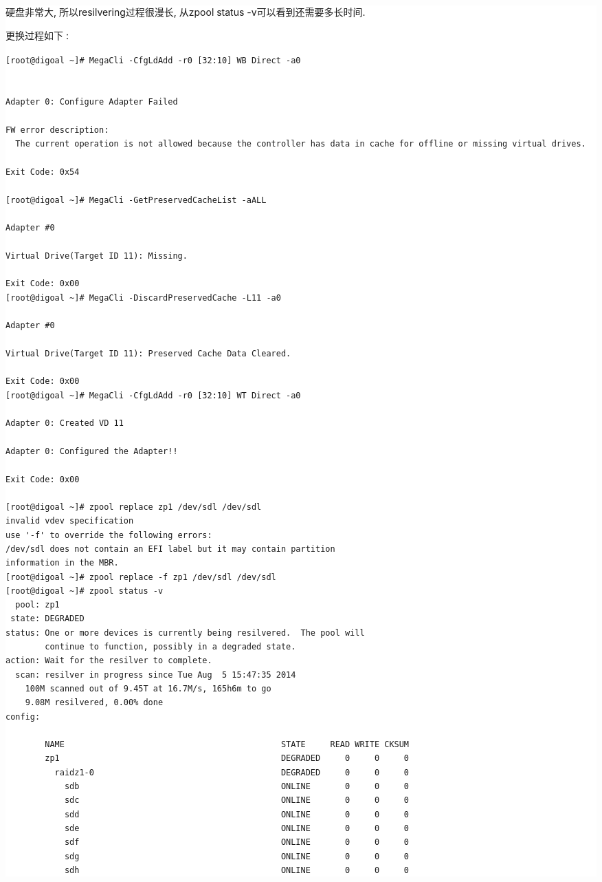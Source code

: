 硬盘非常大, 所以resilvering过程很漫长, 从zpool status -v可以看到还需要多长时间.  
  
更换过程如下 :   
  
```  
[root@digoal ~]# MegaCli -CfgLdAdd -r0 [32:10] WB Direct -a0  
                                       
  
Adapter 0: Configure Adapter Failed  
  
FW error description:   
  The current operation is not allowed because the controller has data in cache for offline or missing virtual drives.    
  
Exit Code: 0x54  
  
[root@digoal ~]# MegaCli -GetPreservedCacheList -aALL  
                                       
Adapter #0  
  
Virtual Drive(Target ID 11): Missing.  
  
Exit Code: 0x00  
[root@digoal ~]# MegaCli -DiscardPreservedCache -L11 -a0  
                                       
Adapter #0  
  
Virtual Drive(Target ID 11): Preserved Cache Data Cleared.  
  
Exit Code: 0x00  
[root@digoal ~]# MegaCli -CfgLdAdd -r0 [32:10] WT Direct -a0  
                                       
Adapter 0: Created VD 11  
  
Adapter 0: Configured the Adapter!!  
  
Exit Code: 0x00  
  
[root@digoal ~]# zpool replace zp1 /dev/sdl /dev/sdl  
invalid vdev specification  
use '-f' to override the following errors:  
/dev/sdl does not contain an EFI label but it may contain partition  
information in the MBR.  
[root@digoal ~]# zpool replace -f zp1 /dev/sdl /dev/sdl  
[root@digoal ~]# zpool status -v  
  pool: zp1  
 state: DEGRADED  
status: One or more devices is currently being resilvered.  The pool will  
        continue to function, possibly in a degraded state.  
action: Wait for the resilver to complete.  
  scan: resilver in progress since Tue Aug  5 15:47:35 2014  
    100M scanned out of 9.45T at 16.7M/s, 165h6m to go  
    9.08M resilvered, 0.00% done  
config:  
  
        NAME                                            STATE     READ WRITE CKSUM  
        zp1                                             DEGRADED     0     0     0  
          raidz1-0                                      DEGRADED     0     0     0  
            sdb                                         ONLINE       0     0     0  
            sdc                                         ONLINE       0     0     0  
            sdd                                         ONLINE       0     0     0  
            sde                                         ONLINE       0     0     0  
            sdf                                         ONLINE       0     0     0  
            sdg                                         ONLINE       0     0     0  
            sdh                                         ONLINE       0     0     0  
```